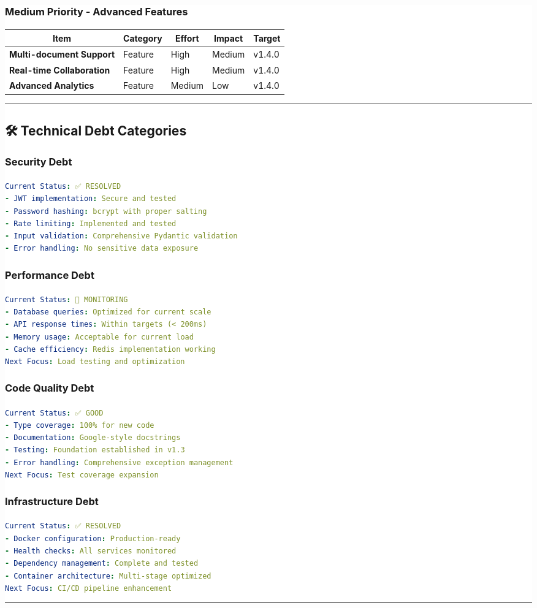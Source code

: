 ### Medium Priority - Advanced Features
| Item | Category | Effort | Impact | Target |
|------|----------|--------|---------|---------|
| **Multi-document Support** | Feature | High | Medium | v1.4.0 |
| **Real-time Collaboration** | Feature | High | Medium | v1.4.0 |
| **Advanced Analytics** | Feature | Medium | Low | v1.4.0 |

---

## 🛠️ Technical Debt Categories

### Security Debt
```yaml
Current Status: ✅ RESOLVED
- JWT implementation: Secure and tested
- Password hashing: bcrypt with proper salting  
- Rate limiting: Implemented and tested
- Input validation: Comprehensive Pydantic validation
- Error handling: No sensitive data exposure
```

### Performance Debt
```yaml
Current Status: 🔄 MONITORING
- Database queries: Optimized for current scale
- API response times: Within targets (< 200ms)
- Memory usage: Acceptable for current load
- Cache efficiency: Redis implementation working
Next Focus: Load testing and optimization
```

### Code Quality Debt
```yaml
Current Status: ✅ GOOD
- Type coverage: 100% for new code
- Documentation: Google-style docstrings
- Testing: Foundation established in v1.3
- Error handling: Comprehensive exception management
Next Focus: Test coverage expansion
```

### Infrastructure Debt
```yaml
Current Status: ✅ RESOLVED
- Docker configuration: Production-ready
- Health checks: All services monitored
- Dependency management: Complete and tested
- Container architecture: Multi-stage optimized
Next Focus: CI/CD pipeline enhancement
```

---